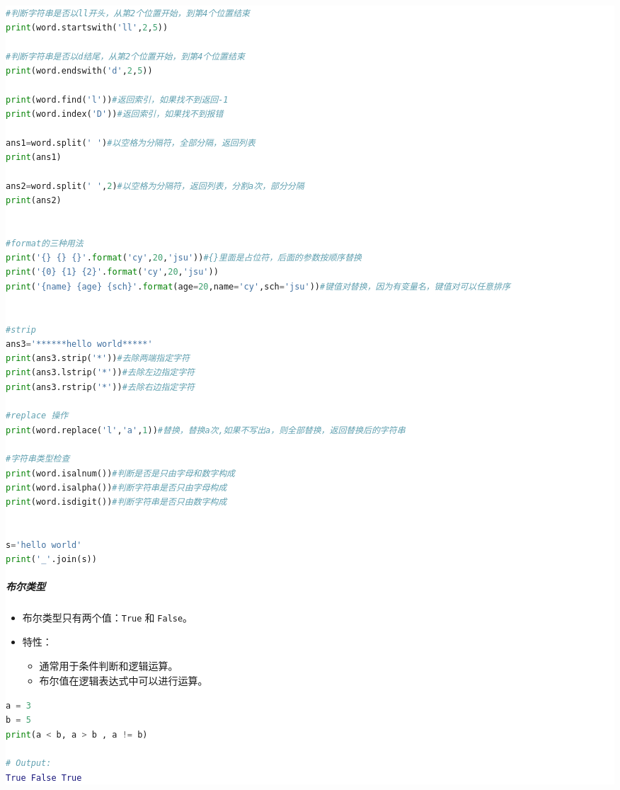 ```python
#判断字符串是否以ll开头，从第2个位置开始，到第4个位置结束
print(word.startswith('ll',2,5))

#判断字符串是否以d结尾，从第2个位置开始，到第4个位置结束
print(word.endswith('d',2,5))

print(word.find('l'))#返回索引，如果找不到返回-1
print(word.index('D'))#返回索引，如果找不到报错

ans1=word.split(' ')#以空格为分隔符，全部分隔，返回列表
print(ans1)

ans2=word.split(' ',2)#以空格为分隔符，返回列表，分割a次，部分分隔
print(ans2)


#format的三种用法
print('{} {} {}'.format('cy',20,'jsu'))#{}里面是占位符，后面的参数按顺序替换
print('{0} {1} {2}'.format('cy',20,'jsu'))
print('{name} {age} {sch}'.format(age=20,name='cy',sch='jsu'))#键值对替换，因为有变量名，键值对可以任意排序


#strip
ans3='******hello world*****'
print(ans3.strip('*'))#去除两端指定字符
print(ans3.lstrip('*'))#去除左边指定字符
print(ans3.rstrip('*'))#去除右边指定字符

#replace 操作
print(word.replace('l','a',1))#替换，替换a次,如果不写出a，则全部替换，返回替换后的字符串

#字符串类型检查
print(word.isalnum())#判断是否是只由字母和数字构成
print(word.isalpha())#判断字符串是否只由字母构成
print(word.isdigit())#判断字符串是否只由数字构成


s='hello world'
print('_'.join(s))
```

##### 布尔类型

- 布尔类型只有两个值：`True` 和 `False`。

- 特性：
  - 通常用于条件判断和逻辑运算。
  - 布尔值在逻辑表达式中可以进行运算。

```python
a = 3
b = 5
print(a < b, a > b , a != b)

# Output:
True False True
```
